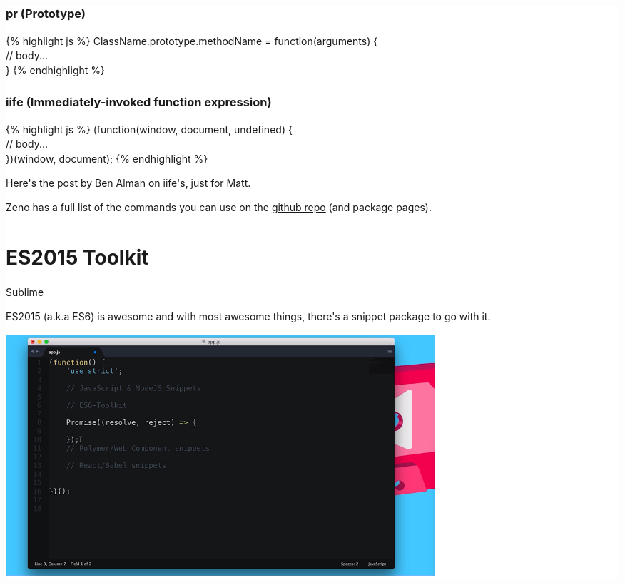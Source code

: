 ### pr (Prototype)

{% highlight js %}
ClassName.prototype.methodName = function(arguments) {  
 // body...  
}
{% endhighlight %}

### iife (Immediately-invoked function expression)

{% highlight js %}
(function(window, document, undefined) {  
 // body...  
})(window, document);
{% endhighlight %}

[Here's the post by Ben Alman on
iife's](http://benalman.com/news/2010/11/immediately-invoked-function-expression/),
just for Matt.

Zeno has a full list of the commands you can use on the [github
repo](https://github.com/zenorocha/sublime-javascript-snippets) (and package
pages).

# ES2015 Toolkit

[Sublime](https://packagecontrol.io/packages/ES6-Toolkit)

ES2015 (a.k.a ES6) is awesome and with most awesome things, there's a snippet
package to go with it.

<img src="images/sublime-snippets/image02.png" width="601" height="338" />
